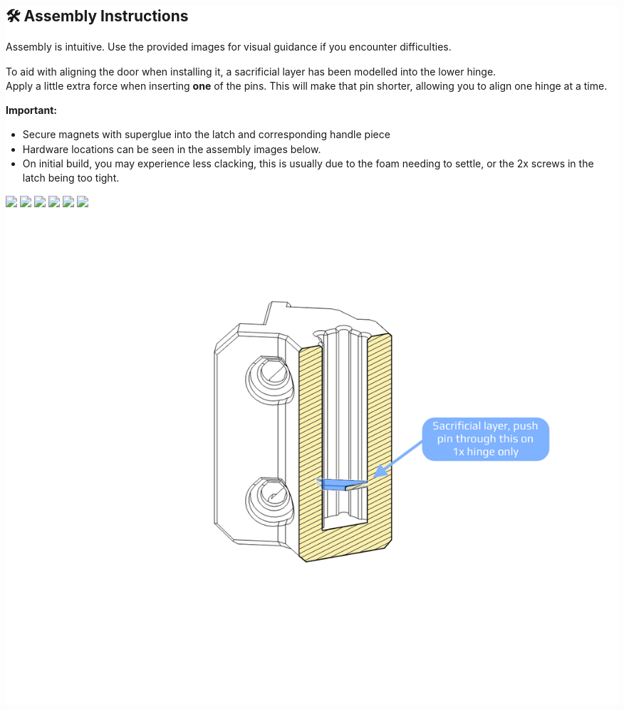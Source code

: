 
## 🛠️ Assembly Instructions
Assembly is intuitive. Use the provided images for visual guidance if you encounter difficulties.

To aid with aligning the door when installing it, a sacrificial layer has been modelled into the lower hinge.  
Apply a little extra force when inserting **one** of the pins. This will make that pin shorter, allowing you to align one hinge at a time. 

**Important:**
- Secure magnets with superglue into the latch and corresponding handle piece
- Hardware locations can be seen in the assembly images below.
- On initial build, you may experience less clacking, this is usually due to the foam needing to settle, or the 2x screws in the latch being too tight.

![](./Images/7-ColonyClacker_Handle%20AB_Latch.png)
![](./Images/8-ColonyClacker_Handle_No%20Top.png)
![](./Images/ColonyClacker_Handle_AB_Hardware.png)
![](./Images/ColonyClacker_Handle_C_Hardware.png)
![](./Images/ColonyClacker_Handle_Latch_Hardware.png)
![](./Images/ColonyClacker_HingeBottom_Hardware.png)
![](./Images/Sacrificial_Layer.png)